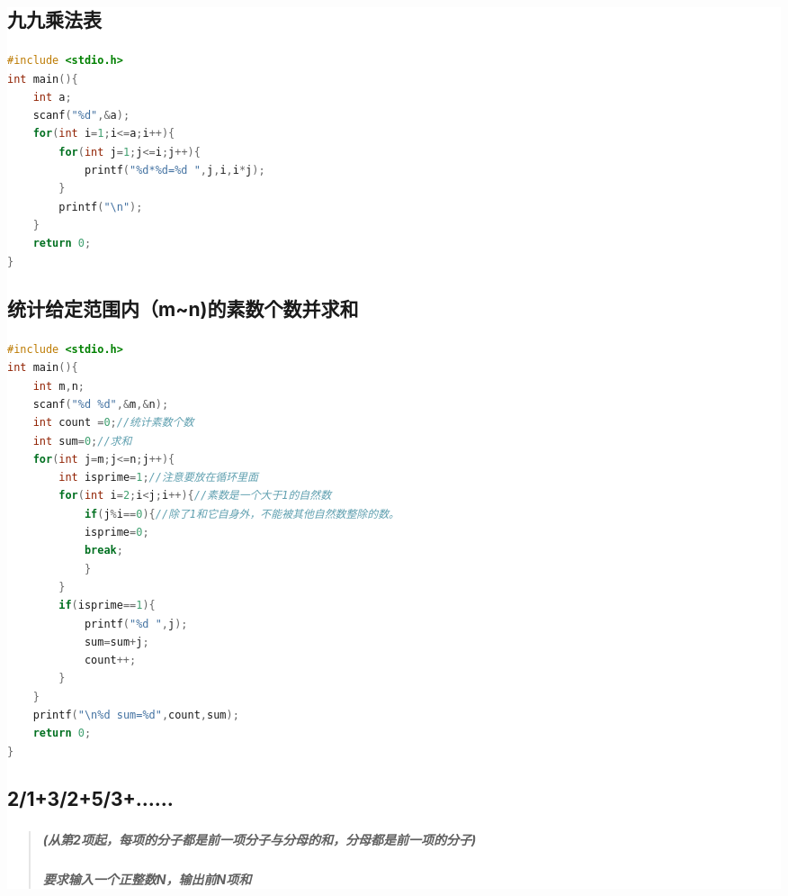 ## 九九乘法表

```c
#include <stdio.h>
int main(){
	int a;
	scanf("%d",&a);
	for(int i=1;i<=a;i++){
		for(int j=1;j<=i;j++){
			printf("%d*%d=%d ",j,i,i*j);
		}
		printf("\n");
	}
	return 0;
}
```

## 统计给定范围内（m~n)的素数个数并求和

```c
#include <stdio.h>
int main(){
	int m,n;
	scanf("%d %d",&m,&n);
	int count =0;//统计素数个数	
	int sum=0;//求和
	for(int j=m;j<=n;j++){
		int isprime=1;//注意要放在循环里面
		for(int i=2;i<j;i++){//素数是一个大于1的自然数
			if(j%i==0){//除了1和它自身外，不能被其他自然数整除的数。
			isprime=0;
			break;
			}
		}
		if(isprime==1){
			printf("%d ",j);
			sum=sum+j;
			count++;
		}
	}
	printf("\n%d sum=%d",count,sum);
	return 0;
}
```

## 2/1+3/2+5/3+……

> ##### (从第2项起，每项的分子都是前一项分子与分母的和，分母都是前一项的分子)
>
> ##### 要求输入一个正整数N，输出前N项和
